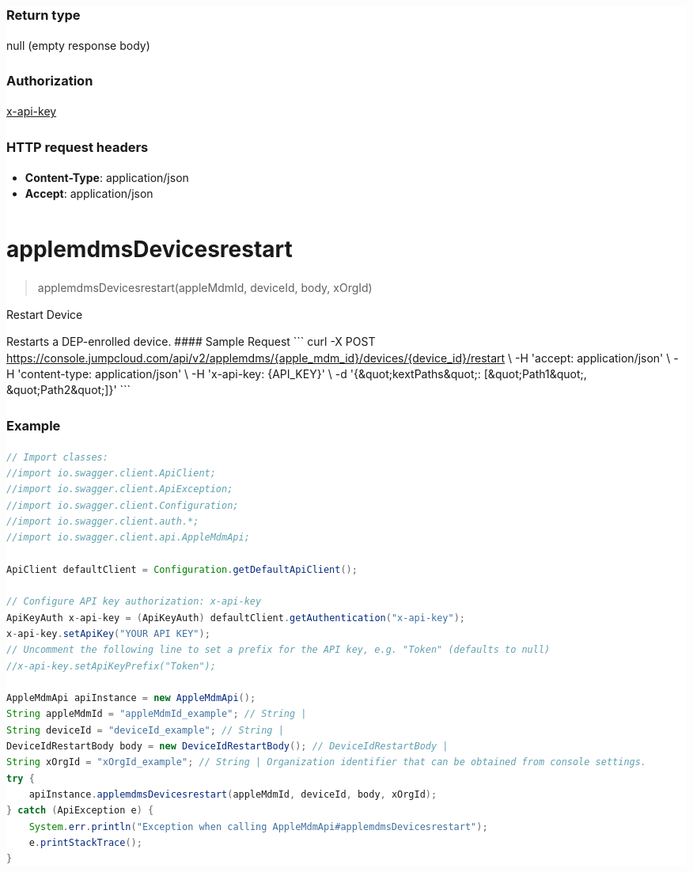 ### Return type

null (empty response body)

### Authorization

[x-api-key](../README.md#x-api-key)

### HTTP request headers

 - **Content-Type**: application/json
 - **Accept**: application/json

<a name="applemdmsDevicesrestart"></a>
# **applemdmsDevicesrestart**
> applemdmsDevicesrestart(appleMdmId, deviceId, body, xOrgId)

Restart Device

Restarts a DEP-enrolled device.  #### Sample Request &#x60;&#x60;&#x60;   curl -X POST https://console.jumpcloud.com/api/v2/applemdms/{apple_mdm_id}/devices/{device_id}/restart \\   -H &#x27;accept: application/json&#x27; \\   -H &#x27;content-type: application/json&#x27; \\   -H &#x27;x-api-key: {API_KEY}&#x27; \\   -d &#x27;{\&quot;kextPaths\&quot;: [\&quot;Path1\&quot;, \&quot;Path2\&quot;]}&#x27; &#x60;&#x60;&#x60;

### Example
```java
// Import classes:
//import io.swagger.client.ApiClient;
//import io.swagger.client.ApiException;
//import io.swagger.client.Configuration;
//import io.swagger.client.auth.*;
//import io.swagger.client.api.AppleMdmApi;

ApiClient defaultClient = Configuration.getDefaultApiClient();

// Configure API key authorization: x-api-key
ApiKeyAuth x-api-key = (ApiKeyAuth) defaultClient.getAuthentication("x-api-key");
x-api-key.setApiKey("YOUR API KEY");
// Uncomment the following line to set a prefix for the API key, e.g. "Token" (defaults to null)
//x-api-key.setApiKeyPrefix("Token");

AppleMdmApi apiInstance = new AppleMdmApi();
String appleMdmId = "appleMdmId_example"; // String | 
String deviceId = "deviceId_example"; // String | 
DeviceIdRestartBody body = new DeviceIdRestartBody(); // DeviceIdRestartBody | 
String xOrgId = "xOrgId_example"; // String | Organization identifier that can be obtained from console settings.
try {
    apiInstance.applemdmsDevicesrestart(appleMdmId, deviceId, body, xOrgId);
} catch (ApiException e) {
    System.err.println("Exception when calling AppleMdmApi#applemdmsDevicesrestart");
    e.printStackTrace();
}
```
